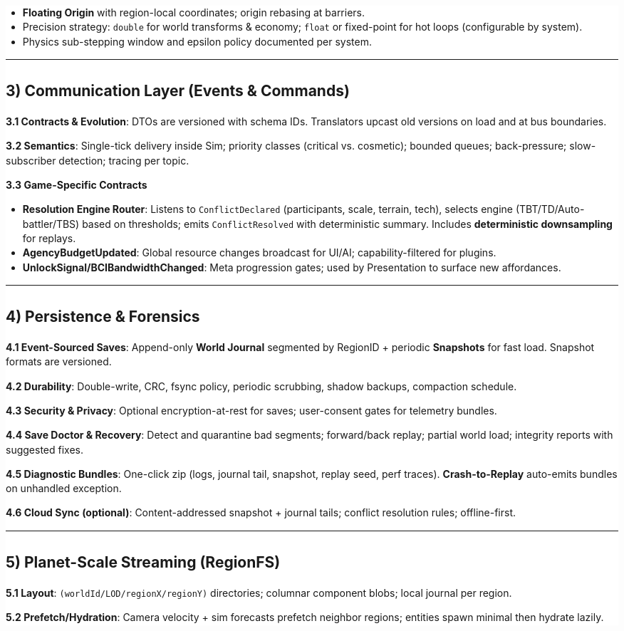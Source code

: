 * **Floating Origin** with region-local coordinates; origin rebasing at barriers.
* Precision strategy: `double` for world transforms & economy; `float` or fixed-point for hot loops (configurable by system).
* Physics sub-stepping window and epsilon policy documented per system.

---

## 3) Communication Layer (Events & Commands)

**3.1 Contracts & Evolution**: DTOs are versioned with schema IDs. Translators upcast old versions on load and at bus boundaries.

**3.2 Semantics**: Single-tick delivery inside Sim; priority classes (critical vs. cosmetic); bounded queues; back-pressure; slow-subscriber detection; tracing per topic.

**3.3 Game-Specific Contracts**

* **Resolution Engine Router**: Listens to `ConflictDeclared` (participants, scale, terrain, tech), selects engine (TBT/TD/Auto-battler/TBS) based on thresholds; emits `ConflictResolved` with deterministic summary. Includes **deterministic downsampling** for replays.
* **AgencyBudgetUpdated**: Global resource changes broadcast for UI/AI; capability-filtered for plugins.
* **UnlockSignal/BCIBandwidthChanged**: Meta progression gates; used by Presentation to surface new affordances.

---

## 4) Persistence & Forensics

**4.1 Event-Sourced Saves**: Append-only **World Journal** segmented by RegionID + periodic **Snapshots** for fast load. Snapshot formats are versioned.

**4.2 Durability**: Double-write, CRC, fsync policy, periodic scrubbing, shadow backups, compaction schedule.

**4.3 Security & Privacy**: Optional encryption-at-rest for saves; user-consent gates for telemetry bundles.

**4.4 Save Doctor & Recovery**: Detect and quarantine bad segments; forward/back replay; partial world load; integrity reports with suggested fixes.

**4.5 Diagnostic Bundles**: One-click zip (logs, journal tail, snapshot, replay seed, perf traces). **Crash-to-Replay** auto-emits bundles on unhandled exception.

**4.6 Cloud Sync (optional)**: Content-addressed snapshot + journal tails; conflict resolution rules; offline-first.

---

## 5) Planet-Scale Streaming (RegionFS)

**5.1 Layout**: `(worldId/LOD/regionX/regionY)` directories; columnar component blobs; local journal per region.

**5.2 Prefetch/Hydration**: Camera velocity + sim forecasts prefetch neighbor regions; entities spawn minimal then hydrate lazily.
